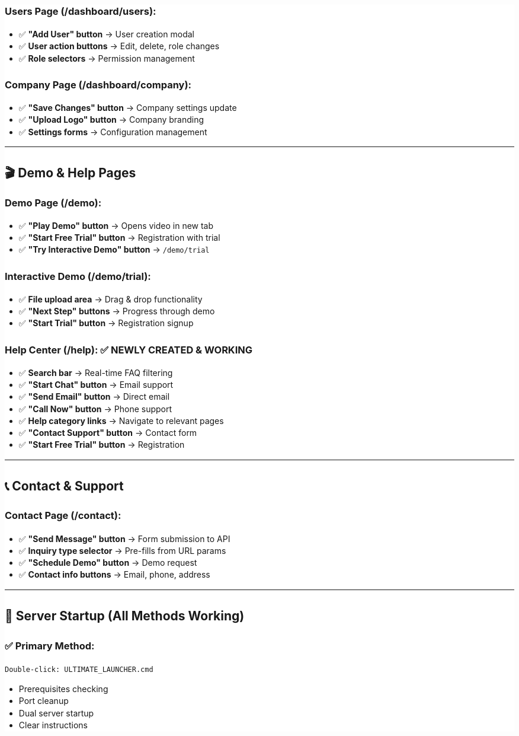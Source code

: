 ### **Users Page (/dashboard/users):**
- ✅ **"Add User" button** → User creation modal
- ✅ **User action buttons** → Edit, delete, role changes
- ✅ **Role selectors** → Permission management

### **Company Page (/dashboard/company):**
- ✅ **"Save Changes" button** → Company settings update
- ✅ **"Upload Logo" button** → Company branding
- ✅ **Settings forms** → Configuration management

---

## 🎬 **Demo & Help Pages**

### **Demo Page (/demo):**
- ✅ **"Play Demo" button** → Opens video in new tab
- ✅ **"Start Free Trial" button** → Registration with trial
- ✅ **"Try Interactive Demo" button** → `/demo/trial`

### **Interactive Demo (/demo/trial):**
- ✅ **File upload area** → Drag & drop functionality
- ✅ **"Next Step" buttons** → Progress through demo
- ✅ **"Start Trial" button** → Registration signup

### **Help Center (/help):** ✅ **NEWLY CREATED & WORKING**
- ✅ **Search bar** → Real-time FAQ filtering
- ✅ **"Start Chat" button** → Email support
- ✅ **"Send Email" button** → Direct email
- ✅ **"Call Now" button** → Phone support
- ✅ **Help category links** → Navigate to relevant pages
- ✅ **"Contact Support" button** → Contact form
- ✅ **"Start Free Trial" button** → Registration

---

## 📞 **Contact & Support**

### **Contact Page (/contact):**
- ✅ **"Send Message" button** → Form submission to API
- ✅ **Inquiry type selector** → Pre-fills from URL params
- ✅ **"Schedule Demo" button** → Demo request
- ✅ **Contact info buttons** → Email, phone, address

---

## 🔧 **Server Startup (All Methods Working)**

### **✅ Primary Method:**
```
Double-click: ULTIMATE_LAUNCHER.cmd
```
- Prerequisites checking
- Port cleanup
- Dual server startup
- Clear instructions
